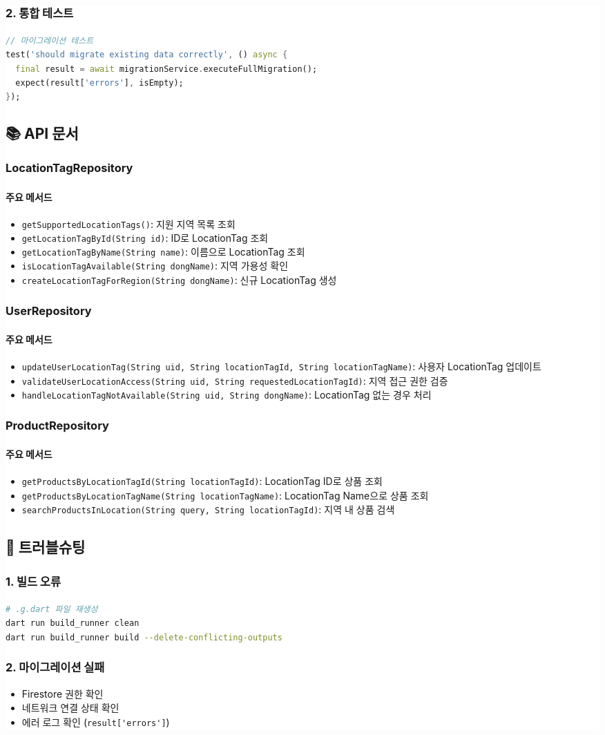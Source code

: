 ### 2. 통합 테스트
```dart
// 마이그레이션 테스트
test('should migrate existing data correctly', () async {
  final result = await migrationService.executeFullMigration();
  expect(result['errors'], isEmpty);
});
```

## 📚 API 문서

### LocationTagRepository

#### 주요 메서드
- `getSupportedLocationTags()`: 지원 지역 목록 조회
- `getLocationTagById(String id)`: ID로 LocationTag 조회
- `getLocationTagByName(String name)`: 이름으로 LocationTag 조회
- `isLocationTagAvailable(String dongName)`: 지역 가용성 확인
- `createLocationTagForRegion(String dongName)`: 신규 LocationTag 생성

### UserRepository

#### 주요 메서드
- `updateUserLocationTag(String uid, String locationTagId, String locationTagName)`: 사용자 LocationTag 업데이트
- `validateUserLocationAccess(String uid, String requestedLocationTagId)`: 지역 접근 권한 검증
- `handleLocationTagNotAvailable(String uid, String dongName)`: LocationTag 없는 경우 처리

### ProductRepository

#### 주요 메서드
- `getProductsByLocationTagId(String locationTagId)`: LocationTag ID로 상품 조회
- `getProductsByLocationTagName(String locationTagName)`: LocationTag Name으로 상품 조회
- `searchProductsInLocation(String query, String locationTagId)`: 지역 내 상품 검색

## 🚨 트러블슈팅

### 1. 빌드 오류
```bash
# .g.dart 파일 재생성
dart run build_runner clean
dart run build_runner build --delete-conflicting-outputs
```

### 2. 마이그레이션 실패
- Firestore 권한 확인
- 네트워크 연결 상태 확인
- 에러 로그 확인 (`result['errors']`)
